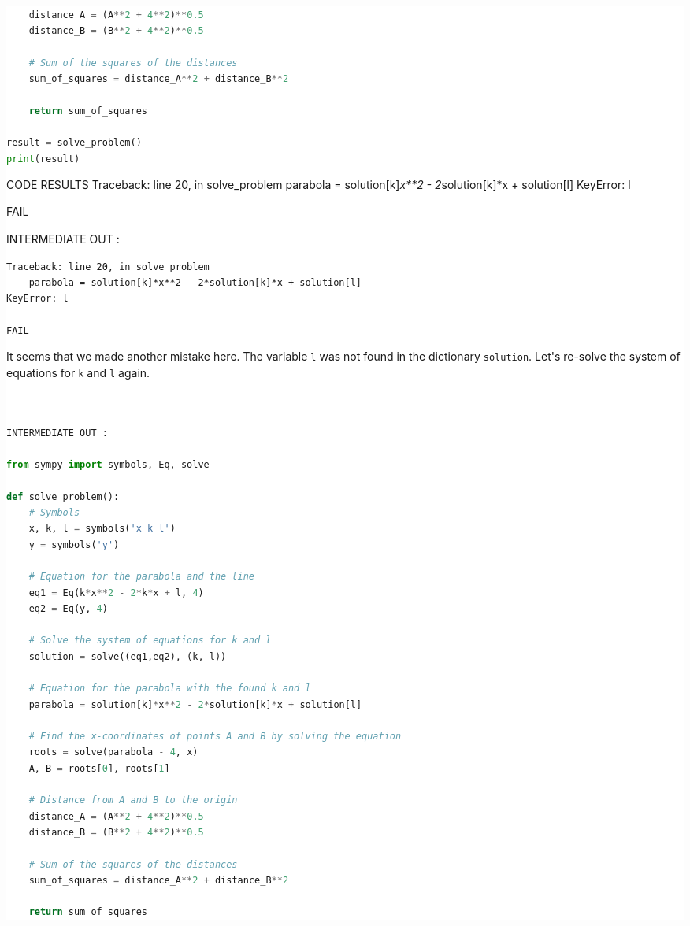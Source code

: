 ```python
    distance_A = (A**2 + 4**2)**0.5
    distance_B = (B**2 + 4**2)**0.5

    # Sum of the squares of the distances
    sum_of_squares = distance_A**2 + distance_B**2

    return sum_of_squares

result = solve_problem()
print(result)
```

CODE RESULTS Traceback: line 20, in solve_problem
    parabola = solution[k]*x**2 - 2*solution[k]*x + solution[l]
KeyError: l

FAIL


INTERMEDIATE OUT :
```output
Traceback: line 20, in solve_problem
    parabola = solution[k]*x**2 - 2*solution[k]*x + solution[l]
KeyError: l

FAIL

```
It seems that we made another mistake here. The variable `l` was not found in the dictionary `solution`. Let's re-solve the system of equations for `k` and `l` again.

```python


INTERMEDIATE OUT :

from sympy import symbols, Eq, solve

def solve_problem():
    # Symbols
    x, k, l = symbols('x k l')
    y = symbols('y')

    # Equation for the parabola and the line
    eq1 = Eq(k*x**2 - 2*k*x + l, 4)
    eq2 = Eq(y, 4)

    # Solve the system of equations for k and l
    solution = solve((eq1,eq2), (k, l))

    # Equation for the parabola with the found k and l
    parabola = solution[k]*x**2 - 2*solution[k]*x + solution[l]

    # Find the x-coordinates of points A and B by solving the equation
    roots = solve(parabola - 4, x)
    A, B = roots[0], roots[1]

    # Distance from A and B to the origin
    distance_A = (A**2 + 4**2)**0.5
    distance_B = (B**2 + 4**2)**0.5

    # Sum of the squares of the distances
    sum_of_squares = distance_A**2 + distance_B**2

    return sum_of_squares

```